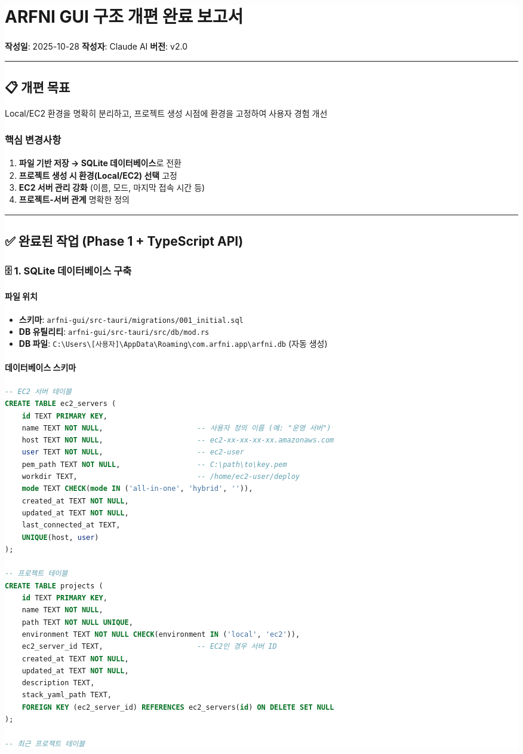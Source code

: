 # ARFNI GUI 구조 개편 완료 보고서

**작성일**: 2025-10-28
**작성자**: Claude AI
**버전**: v2.0

---

## 📋 개편 목표

Local/EC2 환경을 명확히 분리하고, 프로젝트 생성 시점에 환경을 고정하여 사용자 경험 개선

### 핵심 변경사항
1. **파일 기반 저장 → SQLite 데이터베이스**로 전환
2. **프로젝트 생성 시 환경(Local/EC2) 선택** 고정
3. **EC2 서버 관리 강화** (이름, 모드, 마지막 접속 시간 등)
4. **프로젝트-서버 관계** 명확한 정의

---

## ✅ 완료된 작업 (Phase 1 + TypeScript API)

### 🗄️ 1. SQLite 데이터베이스 구축

#### 파일 위치
- **스키마**: `arfni-gui/src-tauri/migrations/001_initial.sql`
- **DB 유틸리티**: `arfni-gui/src-tauri/src/db/mod.rs`
- **DB 파일**: `C:\Users\[사용자]\AppData\Roaming\com.arfni.app\arfni.db` (자동 생성)

#### 데이터베이스 스키마

```sql
-- EC2 서버 테이블
CREATE TABLE ec2_servers (
    id TEXT PRIMARY KEY,
    name TEXT NOT NULL,                      -- 사용자 정의 이름 (예: "운영 서버")
    host TEXT NOT NULL,                      -- ec2-xx-xx-xx-xx.amazonaws.com
    user TEXT NOT NULL,                      -- ec2-user
    pem_path TEXT NOT NULL,                  -- C:\path\to\key.pem
    workdir TEXT,                            -- /home/ec2-user/deploy
    mode TEXT CHECK(mode IN ('all-in-one', 'hybrid', '')),
    created_at TEXT NOT NULL,
    updated_at TEXT NOT NULL,
    last_connected_at TEXT,
    UNIQUE(host, user)
);

-- 프로젝트 테이블
CREATE TABLE projects (
    id TEXT PRIMARY KEY,
    name TEXT NOT NULL,
    path TEXT NOT NULL UNIQUE,
    environment TEXT NOT NULL CHECK(environment IN ('local', 'ec2')),
    ec2_server_id TEXT,                      -- EC2인 경우 서버 ID
    created_at TEXT NOT NULL,
    updated_at TEXT NOT NULL,
    description TEXT,
    stack_yaml_path TEXT,
    FOREIGN KEY (ec2_server_id) REFERENCES ec2_servers(id) ON DELETE SET NULL
);

-- 최근 프로젝트 테이블
```